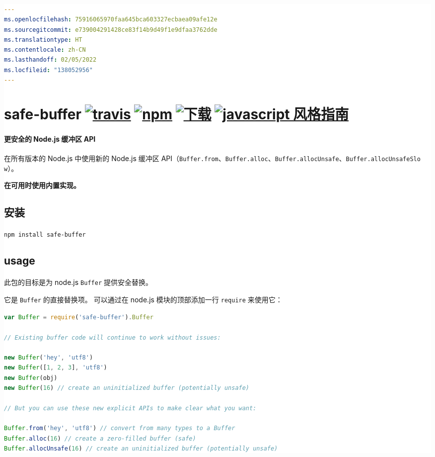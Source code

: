 ```yaml
---
ms.openlocfilehash: 75916065970faa645bca603327ecbaea09afe12e
ms.sourcegitcommit: e739004291428ce83f14b9d49f1e9dfaa3762dde
ms.translationtype: HT
ms.contentlocale: zh-CN
ms.lasthandoff: 02/05/2022
ms.locfileid: "138052956"
---
```

# <a name="safe-buffer-travistravis-imagetravis-url-npmnpm-imagenpm-url-downloadsdownloads-imagedownloads-url-javascript-style-guidestandard-imagestandard-url"></a>safe-buffer [![travis][travis-image]][travis-url] [![npm][npm-image]][npm-url] [![下载][downloads-image]][downloads-url] [![javascript 风格指南][standard-image]][standard-url]

[travis-image]: https://img.shields.io/travis/feross/safe-buffer/master.svg
[travis-url]: https://travis-ci.org/feross/safe-buffer
[npm-image]: https://img.shields.io/npm/v/safe-buffer.svg
[npm-url]: https://npmjs.org/package/safe-buffer
[downloads-image]: https://img.shields.io/npm/dm/safe-buffer.svg
[downloads-url]: https://npmjs.org/package/safe-buffer
[standard-image]: https://img.shields.io/badge/code_style-standard-brightgreen.svg
[standard-url]: https://standardjs.com

#### <a name="safer-nodejs-buffer-api"></a>更安全的 Node.js 缓冲区 API

在所有版本的 Node.js 中使用新的 Node.js 缓冲区 API（`Buffer.from`、`Buffer.alloc`、`Buffer.allocUnsafe`、`Buffer.allocUnsafeSlow`）。

**在可用时使用内置实现。**

## <a name="install"></a>安装

```
npm install safe-buffer
```

## <a name="usage"></a>usage

此包的目标是为 node.js `Buffer` 提供安全替换。

它是 `Buffer` 的直接替换项。 可以通过在 node.js 模块的顶部添加一行 `require` 来使用它：

```js
var Buffer = require('safe-buffer').Buffer

// Existing buffer code will continue to work without issues:

new Buffer('hey', 'utf8')
new Buffer([1, 2, 3], 'utf8')
new Buffer(obj)
new Buffer(16) // create an uninitialized buffer (potentially unsafe)

// But you can use these new explicit APIs to make clear what you want:

Buffer.from('hey', 'utf8') // convert from many types to a Buffer
Buffer.alloc(16) // create a zero-filled buffer (safe)
Buffer.allocUnsafe(16) // create an uninitialized buffer (potentially unsafe)
```

